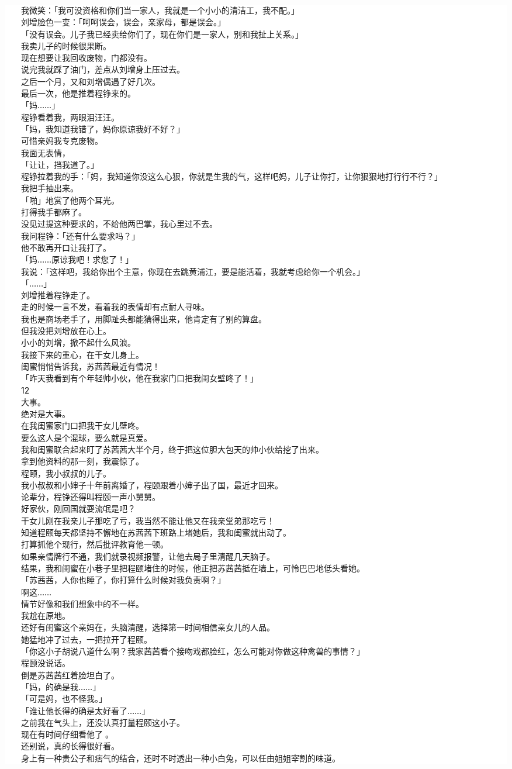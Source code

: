 &emsp;&emsp;我微笑：「我可没资格和你们当一家人，我就是一个小小的清洁工，我不配。」  
&emsp;&emsp;刘增脸色一变：「呵呵误会，误会，亲家母，都是误会。」  
&emsp;&emsp;「没有误会。儿子我已经卖给你们了，现在你们是一家人，别和我扯上关系。」  
&emsp;&emsp;我卖儿子的时候很果断。  
&emsp;&emsp;现在想要让我回收废物，门都没有。  
&emsp;&emsp;说完我就踩了油门，差点从刘增身上压过去。  
&emsp;&emsp;之后一个月，又和刘增偶遇了好几次。  
&emsp;&emsp;最后一次，他是推着程铮来的。  
&emsp;&emsp;「妈……」  
&emsp;&emsp;程铮看着我，两眼泪汪汪。  
&emsp;&emsp;「妈，我知道我错了，妈你原谅我好不好？」  
&emsp;&emsp;可惜亲妈我专克废物。  
&emsp;&emsp;我面无表情，  
&emsp;&emsp;「让让，挡我道了。」  
&emsp;&emsp;程铮拉着我的手：「妈，我知道你没这么心狠，你就是生我的气，这样吧妈，儿子让你打，让你狠狠地打行行不行？」  
&emsp;&emsp;我把手抽出来。  
&emsp;&emsp;「啪」地赏了他两个耳光。  
&emsp;&emsp;打得我手都麻了。  
&emsp;&emsp;没见过提这种要求的，不给他两巴掌，我心里过不去。  
&emsp;&emsp;我问程铮：「还有什么要求吗？」  
&emsp;&emsp;他不敢再开口让我打了。  
&emsp;&emsp;「妈……原谅我吧！求您了！」  
&emsp;&emsp;我说：「这样吧，我给你出个主意，你现在去跳黄浦江，要是能活着，我就考虑给你一个机会。」  
&emsp;&emsp;「……」  
&emsp;&emsp;刘增推着程铮走了。  
&emsp;&emsp;走的时候一言不发，看着我的表情却有点耐人寻味。  
&emsp;&emsp;我也是商场老手了，用脚趾头都能猜得出来，他肯定有了别的算盘。  
&emsp;&emsp;但我没把刘增放在心上。  
&emsp;&emsp;小小的刘增，掀不起什么风浪。  
&emsp;&emsp;我接下来的重心，在干女儿身上。  
&emsp;&emsp;闺蜜悄悄告诉我，苏茜茜最近有情况！  
&emsp;&emsp;「昨天我看到有个年轻帅小伙，他在我家门口把我闺女壁咚了！」  
&emsp;&emsp;12  
&emsp;&emsp;大事。  
&emsp;&emsp;绝对是大事。  
&emsp;&emsp;在我闺蜜家门口把我干女儿壁咚。  
&emsp;&emsp;要么这人是个混球，要么就是真爱。  
&emsp;&emsp;我和闺蜜联合起来盯了苏茜茜大半个月，终于把这位胆大包天的帅小伙给挖了出来。  
&emsp;&emsp;拿到他资料的那一刻，我震惊了。  
&emsp;&emsp;程颐，我小叔叔的儿子。  
&emsp;&emsp;我小叔叔和小婶子十年前离婚了，程颐跟着小婶子出了国，最近才回来。  
&emsp;&emsp;论辈分，程铮还得叫程颐一声小舅舅。  
&emsp;&emsp;好家伙，刚回国就耍流氓是吧？  
&emsp;&emsp;干女儿刚在我亲儿子那吃了亏，我当然不能让他又在我亲堂弟那吃亏！  
&emsp;&emsp;知道程颐每天都坚持不懈地在苏茜茜下班路上堵她后，我和闺蜜就出动了。  
&emsp;&emsp;打算抓他个现行，然后批评教育他一顿。  
&emsp;&emsp;如果亲情牌行不通，我们就录视频报警，让他去局子里清醒几天脑子。  
&emsp;&emsp;结果，我和闺蜜在小巷子里把程颐堵住的时候，他正把苏茜茜抵在墙上，可怜巴巴地低头看她。  
&emsp;&emsp;「苏茜茜，人你也睡了，你打算什么时候对我负责啊？」  
&emsp;&emsp;啊这……  
&emsp;&emsp;情节好像和我们想象中的不一样。  
&emsp;&emsp;我尬在原地。  
&emsp;&emsp;还好有闺蜜这个亲妈在，头脑清醒，选择第一时间相信亲女儿的人品。  
&emsp;&emsp;她猛地冲了过去，一把拉开了程颐。  
&emsp;&emsp;「你这小子胡说八道什么啊？我家茜茜看个接吻戏都脸红，怎么可能对你做这种禽兽的事情？」  
&emsp;&emsp;程颐没说话。  
&emsp;&emsp;倒是苏茜茜红着脸坦白了。  
&emsp;&emsp;「妈，的确是我……」  
&emsp;&emsp;「可是妈，也不怪我。」  
&emsp;&emsp;「谁让他长得的确是太好看了……」  
&emsp;&emsp;之前我在气头上，还没认真打量程颐这小子。  
&emsp;&emsp;现在有时间仔细看他了 。  
&emsp;&emsp;还别说，真的长得很好看。  
&emsp;&emsp;身上有一种贵公子和痞气的结合，还时不时透出一种小白兔，可以任由姐姐宰割的味道。  